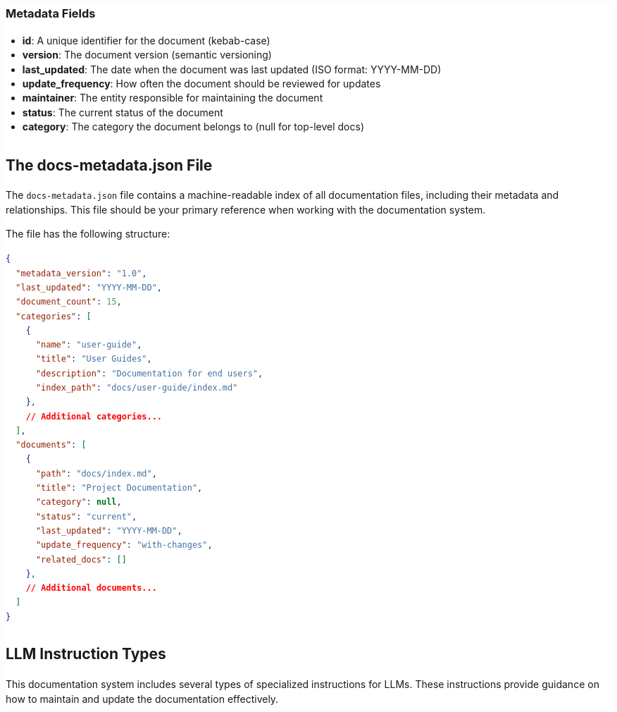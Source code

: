 ### Metadata Fields

- **id**: A unique identifier for the document (kebab-case)
- **version**: The document version (semantic versioning)
- **last_updated**: The date when the document was last updated (ISO format: YYYY-MM-DD)
- **update_frequency**: How often the document should be reviewed for updates
- **maintainer**: The entity responsible for maintaining the document
- **status**: The current status of the document
- **category**: The category the document belongs to (null for top-level docs)

## The docs-metadata.json File

The `docs-metadata.json` file contains a machine-readable index of all documentation files, including their metadata and relationships. This file should be your primary reference when working with the documentation system.

The file has the following structure:

```json
{
  "metadata_version": "1.0",
  "last_updated": "YYYY-MM-DD",
  "document_count": 15,
  "categories": [
    {
      "name": "user-guide",
      "title": "User Guides",
      "description": "Documentation for end users",
      "index_path": "docs/user-guide/index.md"
    },
    // Additional categories...
  ],
  "documents": [
    {
      "path": "docs/index.md",
      "title": "Project Documentation",
      "category": null,
      "status": "current",
      "last_updated": "YYYY-MM-DD",
      "update_frequency": "with-changes",
      "related_docs": []
    },
    // Additional documents...
  ]
}
```

## LLM Instruction Types

This documentation system includes several types of specialized instructions for LLMs. These instructions provide guidance on how to maintain and update the documentation effectively.
